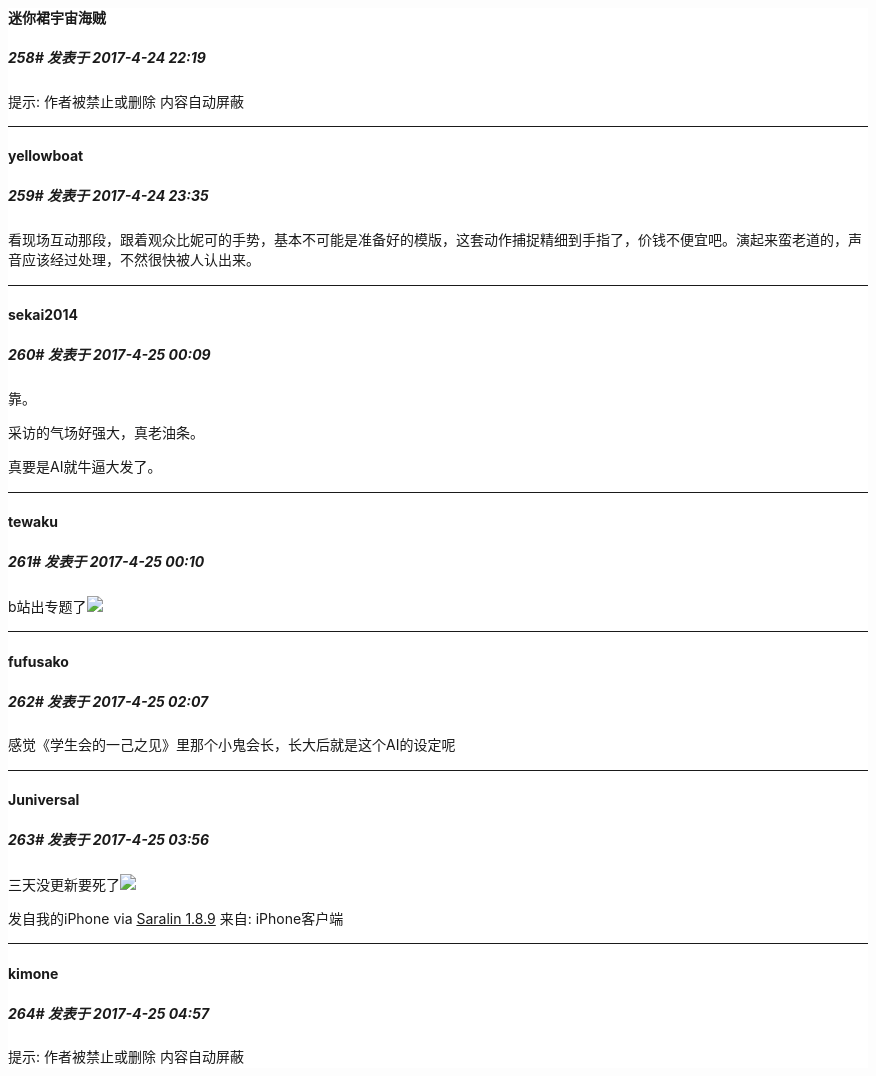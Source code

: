 ####  迷你裙宇宙海贼  
##### 258#       发表于 2017-4-24 22:19

提示: 作者被禁止或删除 内容自动屏蔽

*****

####  yellowboat  
##### 259#       发表于 2017-4-24 23:35

看现场互动那段，跟着观众比妮可的手势，基本不可能是准备好的模版，这套动作捕捉精细到手指了，价钱不便宜吧。演起来蛮老道的，声音应该经过处理，不然很快被人认出来。

*****

####  sekai2014  
##### 260#       发表于 2017-4-25 00:09

靠。

采访的气场好强大，真老油条。

真要是AI就牛逼大发了。

*****

####  tewaku  
##### 261#       发表于 2017-4-25 00:10

b站出专题了<img src="https://static.saraba1st.com/image/smiley/face2017/117.png" referrerpolicy="no-referrer">

*****

####  fufusako  
##### 262#       发表于 2017-4-25 02:07

感觉《学生会的一己之见》里那个小鬼会长，长大后就是这个AI的设定呢

*****

####  Juniversal  
##### 263#       发表于 2017-4-25 03:56

三天没更新要死了<img src="https://static.saraba1st.com/image/smiley/dym/149.gif" referrerpolicy="no-referrer">

发自我的iPhone via [Saralin 1.8.9](https://itunes.apple.com/cn/app/saralin/id1086444812)
来自: iPhone客户端

*****

####  kimone  
##### 264#       发表于 2017-4-25 04:57

提示: 作者被禁止或删除 内容自动屏蔽
